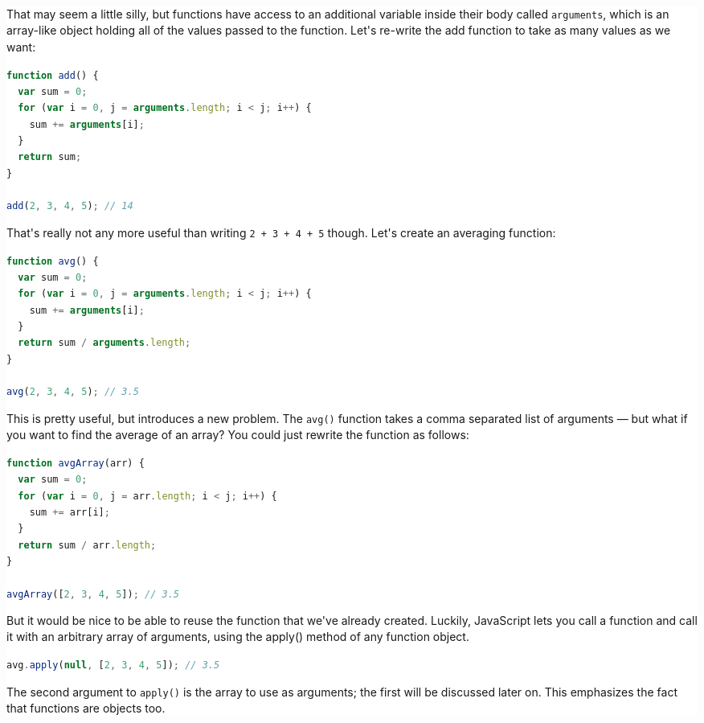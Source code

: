 That may seem a little silly, but functions have access to an additional variable inside their body called `arguments`, which is an array-like object holding all of the values passed to the function. Let's re-write the add function to take as many values as we want:

```javascript
function add() {
  var sum = 0;
  for (var i = 0, j = arguments.length; i < j; i++) {
    sum += arguments[i];
  }
  return sum;
}

add(2, 3, 4, 5); // 14
```

That's really not any more useful than writing `2 + 3 + 4 + 5` though. Let's create an averaging function:

```javascript
function avg() {
  var sum = 0;
  for (var i = 0, j = arguments.length; i < j; i++) {
    sum += arguments[i];
  }
  return sum / arguments.length;
}

avg(2, 3, 4, 5); // 3.5
```

This is pretty useful, but introduces a new problem. The `avg()` function takes a comma separated list of arguments — but what if you want to find the average of an array? You could just rewrite the function as follows:

```javascript
function avgArray(arr) {
  var sum = 0;
  for (var i = 0, j = arr.length; i < j; i++) {
    sum += arr[i];
  }
  return sum / arr.length;
}

avgArray([2, 3, 4, 5]); // 3.5
```

But it would be nice to be able to reuse the function that we've already created. Luckily, JavaScript lets you call a function and call it with an arbitrary array of arguments, using the apply() method of any function object.

```javascript
avg.apply(null, [2, 3, 4, 5]); // 3.5
```

The second argument to `apply()` is the array to use as arguments; the first will be discussed later on. This emphasizes the fact that functions are objects too.
